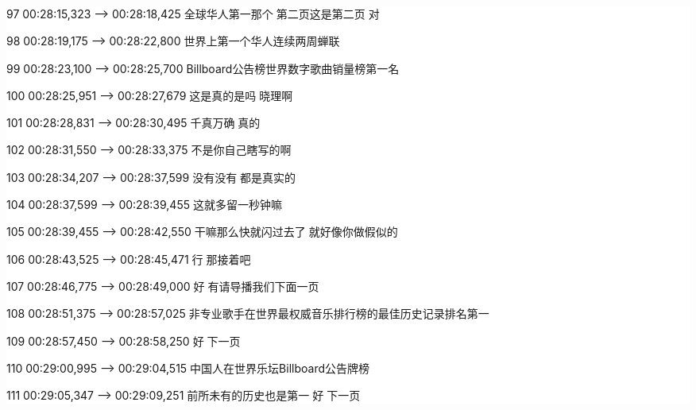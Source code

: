 97
00:28:15,323 –&gt; 00:28:18,425
全球华人第一那个 第二页这是第二页 对
 
98
00:28:19,175 –&gt; 00:28:22,800
世界上第一个华人连续两周蝉联
 
99
00:28:23,100 –&gt; 00:28:25,700
Billboard公告榜世界数字歌曲销量榜第一名
 
100
00:28:25,951 –&gt; 00:28:27,679
这是真的是吗 晓理啊
 
101
00:28:28,831 –&gt; 00:28:30,495
千真万确 真的
 
102
00:28:31,550 –&gt; 00:28:33,375
不是你自己瞎写的啊
 
103
00:28:34,207 –&gt; 00:28:37,599
没有没有 都是真实的
 
104
00:28:37,599 –&gt; 00:28:39,455
这就多留一秒钟嘛
 
105
00:28:39,455 –&gt; 00:28:42,550
干嘛那么快就闪过去了 就好像你做假似的
 
106
00:28:43,525 –&gt; 00:28:45,471
行 那接着吧
 
107
00:28:46,775 –&gt; 00:28:49,000
好 有请导播我们下面一页
 
108
00:28:51,375 –&gt; 00:28:57,025
非专业歌手在世界最权威音乐排行榜的最佳历史记录排名第一
 
109
00:28:57,450 –&gt; 00:28:58,250
好 下一页
 
110
00:29:00,995 –&gt; 00:29:04,515
中国人在世界乐坛Billboard公告牌榜
 
111
00:29:05,347 –&gt; 00:29:09,251
前所未有的历史也是第一 好 下一页
 